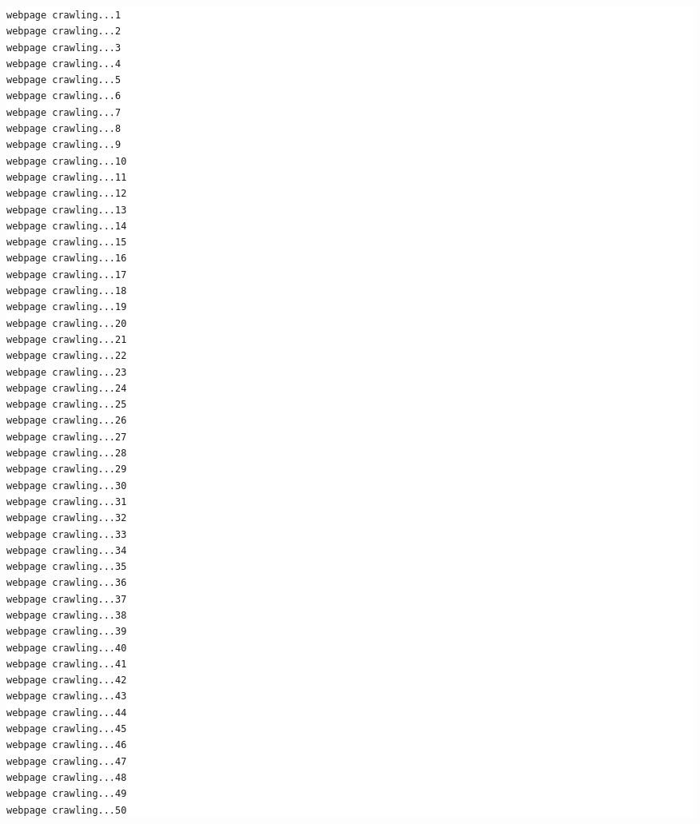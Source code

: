     webpage crawling...1
    webpage crawling...2
    webpage crawling...3
    webpage crawling...4
    webpage crawling...5
    webpage crawling...6
    webpage crawling...7
    webpage crawling...8
    webpage crawling...9
    webpage crawling...10
    webpage crawling...11
    webpage crawling...12
    webpage crawling...13
    webpage crawling...14
    webpage crawling...15
    webpage crawling...16
    webpage crawling...17
    webpage crawling...18
    webpage crawling...19
    webpage crawling...20
    webpage crawling...21
    webpage crawling...22
    webpage crawling...23
    webpage crawling...24
    webpage crawling...25
    webpage crawling...26
    webpage crawling...27
    webpage crawling...28
    webpage crawling...29
    webpage crawling...30
    webpage crawling...31
    webpage crawling...32
    webpage crawling...33
    webpage crawling...34
    webpage crawling...35
    webpage crawling...36
    webpage crawling...37
    webpage crawling...38
    webpage crawling...39
    webpage crawling...40
    webpage crawling...41
    webpage crawling...42
    webpage crawling...43
    webpage crawling...44
    webpage crawling...45
    webpage crawling...46
    webpage crawling...47
    webpage crawling...48
    webpage crawling...49
    webpage crawling...50
    